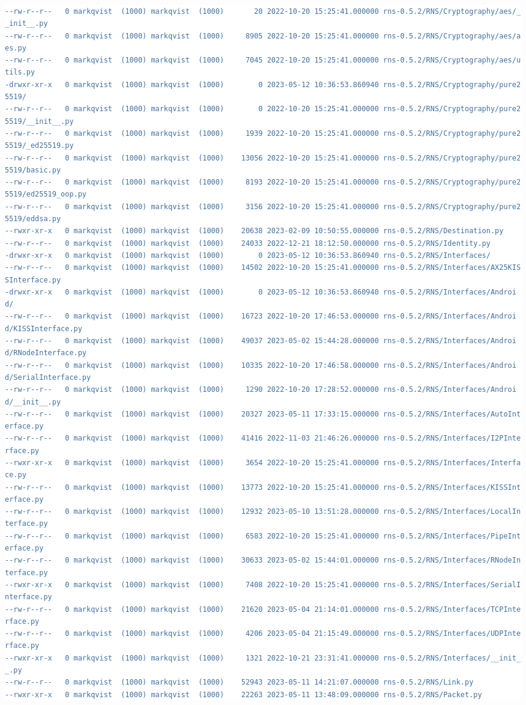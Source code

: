 ```diff
--rw-r--r--   0 markqvist  (1000) markqvist  (1000)       20 2022-10-20 15:25:41.000000 rns-0.5.2/RNS/Cryptography/aes/__init__.py
--rw-r--r--   0 markqvist  (1000) markqvist  (1000)     8905 2022-10-20 15:25:41.000000 rns-0.5.2/RNS/Cryptography/aes/aes.py
--rw-r--r--   0 markqvist  (1000) markqvist  (1000)     7045 2022-10-20 15:25:41.000000 rns-0.5.2/RNS/Cryptography/aes/utils.py
-drwxr-xr-x   0 markqvist  (1000) markqvist  (1000)        0 2023-05-12 10:36:53.860940 rns-0.5.2/RNS/Cryptography/pure25519/
--rw-r--r--   0 markqvist  (1000) markqvist  (1000)        0 2022-10-20 15:25:41.000000 rns-0.5.2/RNS/Cryptography/pure25519/__init__.py
--rw-r--r--   0 markqvist  (1000) markqvist  (1000)     1939 2022-10-20 15:25:41.000000 rns-0.5.2/RNS/Cryptography/pure25519/_ed25519.py
--rw-r--r--   0 markqvist  (1000) markqvist  (1000)    13056 2022-10-20 15:25:41.000000 rns-0.5.2/RNS/Cryptography/pure25519/basic.py
--rw-r--r--   0 markqvist  (1000) markqvist  (1000)     8193 2022-10-20 15:25:41.000000 rns-0.5.2/RNS/Cryptography/pure25519/ed25519_oop.py
--rw-r--r--   0 markqvist  (1000) markqvist  (1000)     3156 2022-10-20 15:25:41.000000 rns-0.5.2/RNS/Cryptography/pure25519/eddsa.py
--rwxr-xr-x   0 markqvist  (1000) markqvist  (1000)    20638 2023-02-09 10:50:55.000000 rns-0.5.2/RNS/Destination.py
--rw-r--r--   0 markqvist  (1000) markqvist  (1000)    24033 2022-12-21 18:12:50.000000 rns-0.5.2/RNS/Identity.py
-drwxr-xr-x   0 markqvist  (1000) markqvist  (1000)        0 2023-05-12 10:36:53.860940 rns-0.5.2/RNS/Interfaces/
--rw-r--r--   0 markqvist  (1000) markqvist  (1000)    14502 2022-10-20 15:25:41.000000 rns-0.5.2/RNS/Interfaces/AX25KISSInterface.py
-drwxr-xr-x   0 markqvist  (1000) markqvist  (1000)        0 2023-05-12 10:36:53.860940 rns-0.5.2/RNS/Interfaces/Android/
--rw-r--r--   0 markqvist  (1000) markqvist  (1000)    16723 2022-10-20 17:46:53.000000 rns-0.5.2/RNS/Interfaces/Android/KISSInterface.py
--rw-r--r--   0 markqvist  (1000) markqvist  (1000)    49037 2023-05-02 15:44:28.000000 rns-0.5.2/RNS/Interfaces/Android/RNodeInterface.py
--rw-r--r--   0 markqvist  (1000) markqvist  (1000)    10335 2022-10-20 17:46:58.000000 rns-0.5.2/RNS/Interfaces/Android/SerialInterface.py
--rw-r--r--   0 markqvist  (1000) markqvist  (1000)     1290 2022-10-20 17:28:52.000000 rns-0.5.2/RNS/Interfaces/Android/__init__.py
--rw-r--r--   0 markqvist  (1000) markqvist  (1000)    20327 2023-05-11 17:33:15.000000 rns-0.5.2/RNS/Interfaces/AutoInterface.py
--rw-r--r--   0 markqvist  (1000) markqvist  (1000)    41416 2022-11-03 21:46:26.000000 rns-0.5.2/RNS/Interfaces/I2PInterface.py
--rwxr-xr-x   0 markqvist  (1000) markqvist  (1000)     3654 2022-10-20 15:25:41.000000 rns-0.5.2/RNS/Interfaces/Interface.py
--rw-r--r--   0 markqvist  (1000) markqvist  (1000)    13773 2022-10-20 15:25:41.000000 rns-0.5.2/RNS/Interfaces/KISSInterface.py
--rw-r--r--   0 markqvist  (1000) markqvist  (1000)    12932 2023-05-10 13:51:28.000000 rns-0.5.2/RNS/Interfaces/LocalInterface.py
--rw-r--r--   0 markqvist  (1000) markqvist  (1000)     6583 2022-10-20 15:25:41.000000 rns-0.5.2/RNS/Interfaces/PipeInterface.py
--rw-r--r--   0 markqvist  (1000) markqvist  (1000)    30633 2023-05-02 15:44:01.000000 rns-0.5.2/RNS/Interfaces/RNodeInterface.py
--rwxr-xr-x   0 markqvist  (1000) markqvist  (1000)     7408 2022-10-20 15:25:41.000000 rns-0.5.2/RNS/Interfaces/SerialInterface.py
--rw-r--r--   0 markqvist  (1000) markqvist  (1000)    21620 2023-05-04 21:14:01.000000 rns-0.5.2/RNS/Interfaces/TCPInterface.py
--rw-r--r--   0 markqvist  (1000) markqvist  (1000)     4206 2023-05-04 21:15:49.000000 rns-0.5.2/RNS/Interfaces/UDPInterface.py
--rwxr-xr-x   0 markqvist  (1000) markqvist  (1000)     1321 2022-10-21 23:31:41.000000 rns-0.5.2/RNS/Interfaces/__init__.py
--rw-r--r--   0 markqvist  (1000) markqvist  (1000)    52943 2023-05-11 14:21:07.000000 rns-0.5.2/RNS/Link.py
--rwxr-xr-x   0 markqvist  (1000) markqvist  (1000)    22263 2023-05-11 13:48:09.000000 rns-0.5.2/RNS/Packet.py
```